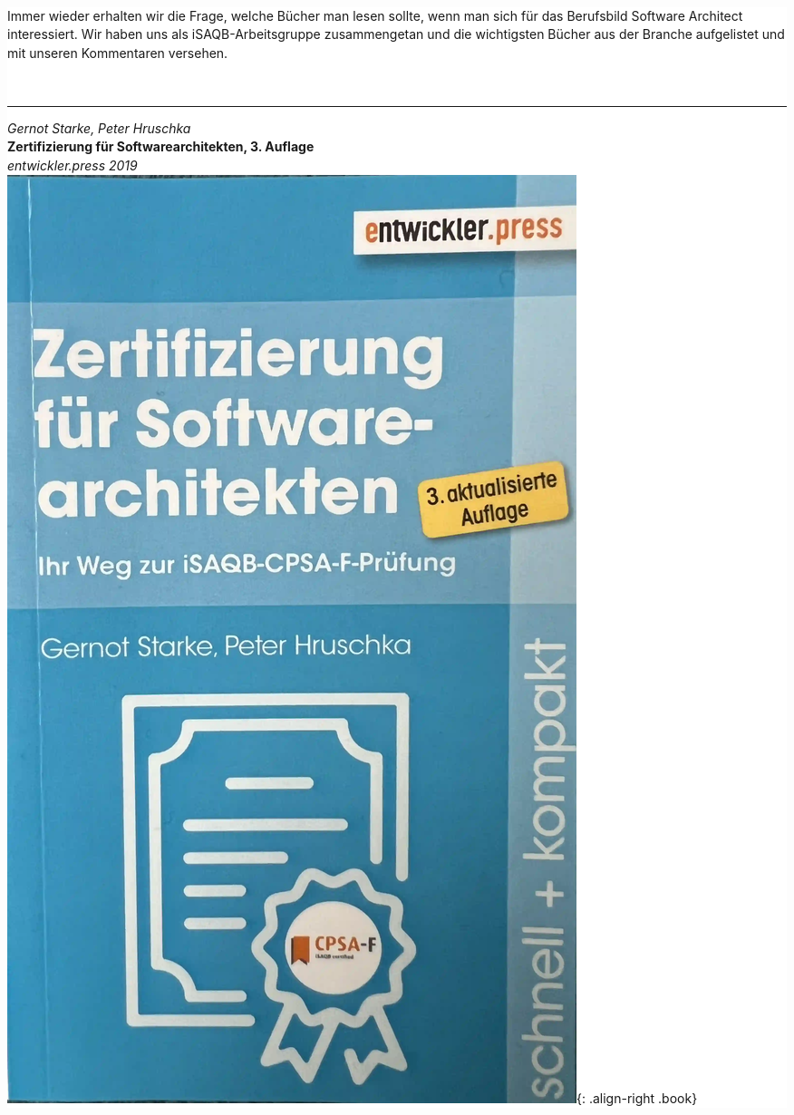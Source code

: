 
Immer wieder erhalten wir die Frage, welche Bücher man lesen sollte, wenn man sich für das Berufsbild Software Architect interessiert. Wir haben uns als iSAQB-Arbeitsgruppe zusammengetan und die wichtigsten Bücher aus der Branche aufgelistet und mit unseren Kommentaren versehen.

<br class="mobile">
<hr>

*Gernot Starke, Peter Hruschka*  
**Zertifizierung für Softwarearchitekten, 3. Auflage**  
*entwickler.press 2019*    
![](/images/books/zertifizierung-fuer-softwarearchitekten.webp){: .align-right .book}    

